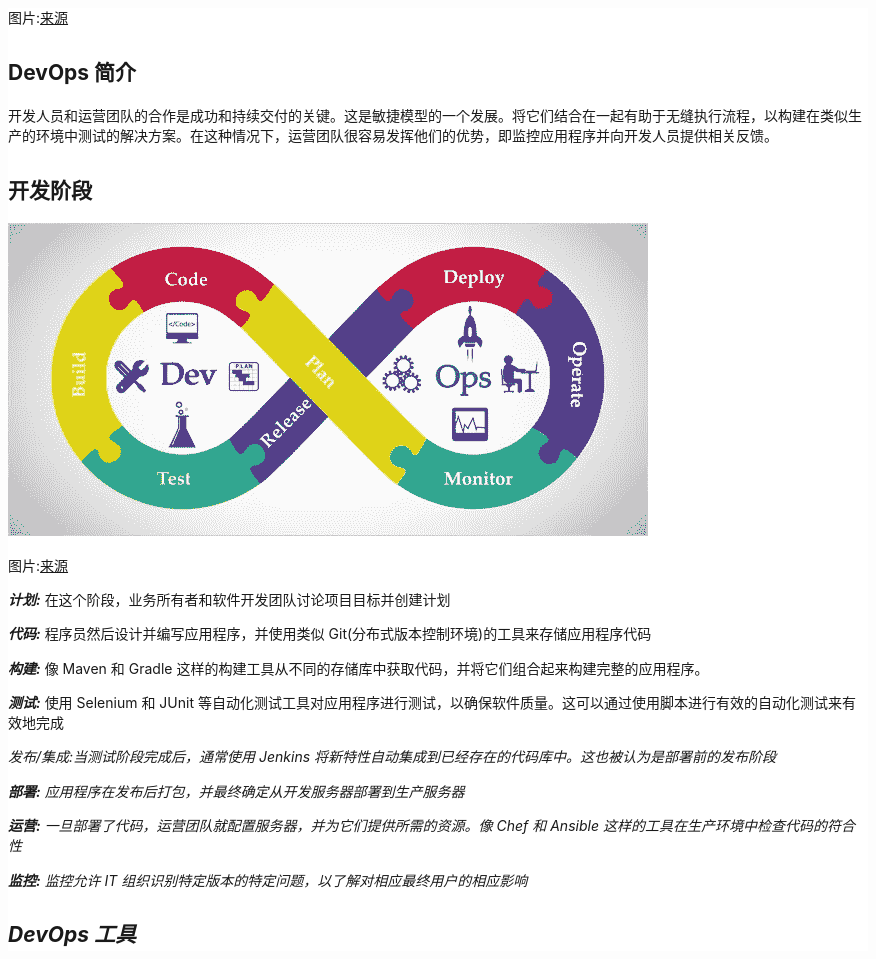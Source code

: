 图片:[来源](https://www.google.com/url?sa=i&url=https%3A%2F%2Ftenor.com%2Fsearch%2Fpresenting-gifs&psig=AOvVaw2taDzxI9TpDQ4dRIviOTXj&ust=1623203344475000&source=images&cd=vfe&ved=0CA0QjhxqFwoTCOCFgPL1hvECFQAAAAAdAAAAABAf)

## DevOps 简介

开发人员和运营团队的合作是成功和持续交付的关键。这是敏捷模型的一个发展。将它们结合在一起有助于无缝执行流程，以构建在类似生产的环境中测试的解决方案。在这种情况下，运营团队很容易发挥他们的优势，即监控应用程序并向开发人员提供相关反馈。

## 开发阶段

![](img/c3665025da05060b5873e386ea611e76.png)

图片:[来源](https://www.google.com/url?sa=i&url=https%3A%2F%2Fwww.eginnovations.com%2Fblog%2Ftop-devops-tools%2F&psig=AOvVaw2q9bk155gdeTGCRHkI77BQ&ust=1623100108784000&source=images&cd=vfe&ved=0CAMQjB1qFwoTCPDV7aP1g_ECFQAAAAAdAAAAABAD)

***计划:*** 在这个阶段，业务所有者和软件开发团队讨论项目目标并创建计划

***代码:*** 程序员然后设计并编写应用程序，并使用类似 Git(分布式版本控制环境)的工具来存储应用程序代码

***构建:*** 像 Maven 和 Gradle 这样的构建工具从不同的存储库中获取代码，并将它们组合起来构建完整的应用程序。

***测试:*** 使用 Selenium 和 JUnit 等自动化测试工具对应用程序进行测试，以确保软件质量。这可以通过使用脚本进行有效的自动化测试来有效地完成

*发布/集成:当测试阶段完成后，通常使用 Jenkins 将新特性自动集成到已经存在的代码库中。这也被认为是部署前的发布阶段*

****部署:*** 应用程序在发布后打包，并最终确定从开发服务器部署到生产服务器*

****运营:*** 一旦部署了代码，运营团队就配置服务器，并为它们提供所需的资源。像 Chef 和 Ansible 这样的工具在生产环境中检查代码的符合性*

****监控:*** 监控允许 IT 组织识别特定版本的特定问题，以了解对相应最终用户的相应影响*

## *DevOps 工具*
